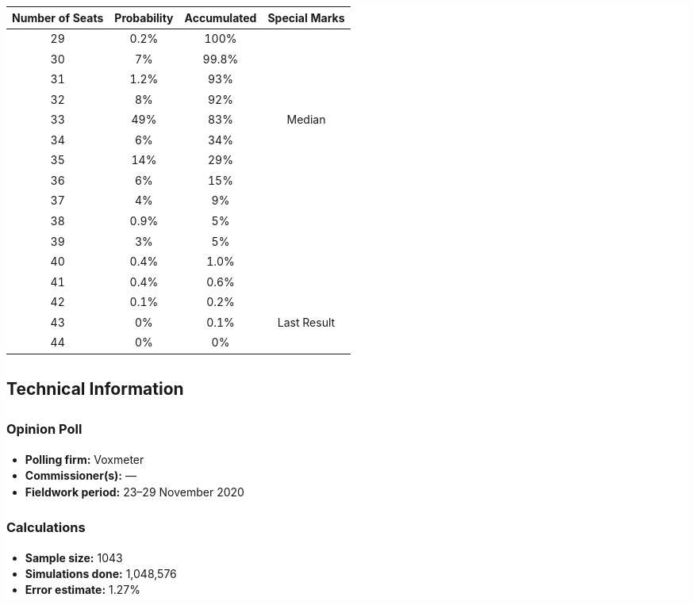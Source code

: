 | Number of Seats | Probability | Accumulated | Special Marks |
|:---------------:|:-----------:|:-----------:|:-------------:|
| 29 | 0.2% | 100% |  |
| 30 | 7% | 99.8% |  |
| 31 | 1.2% | 93% |  |
| 32 | 8% | 92% |  |
| 33 | 49% | 83% | Median |
| 34 | 6% | 34% |  |
| 35 | 14% | 29% |  |
| 36 | 6% | 15% |  |
| 37 | 4% | 9% |  |
| 38 | 0.9% | 5% |  |
| 39 | 3% | 5% |  |
| 40 | 0.4% | 1.0% |  |
| 41 | 0.4% | 0.6% |  |
| 42 | 0.1% | 0.2% |  |
| 43 | 0% | 0.1% | Last Result |
| 44 | 0% | 0% |  |


## Technical Information

### Opinion Poll

+ **Polling firm:** Voxmeter
+ **Commissioner(s):** —
+ **Fieldwork period:** 23–29 November 2020

### Calculations

+ **Sample size:** 1043
+ **Simulations done:** 1,048,576
+ **Error estimate:** 1.27%


